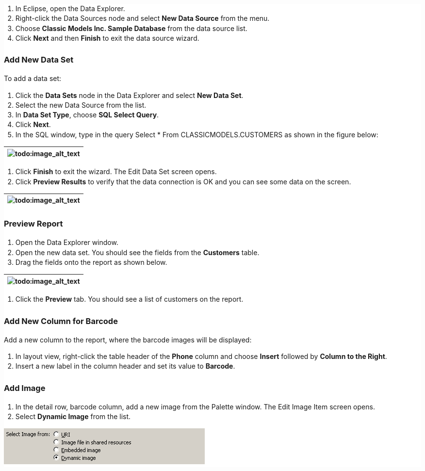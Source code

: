 1. In Eclipse, open the Data Explorer.
1. Right-click the Data Sources node and select **New Data Source** from the menu.
1. Choose **Classic Models Inc. Sample Database** from the data source list.
1. Click **Next** and then **Finish** to exit the data source wizard.
### **Add New Data Set**
To add a data set:

1. Click the **Data Sets** node in the Data Explorer and select **New Data Set**.
1. Select the new Data Source from the list.
1. In **Data Set Type**, choose **SQL Select Query**.
1. Click **Next**.
1. In the SQL window, type in the query Select * From CLASSICMODELS.CUSTOMERS as shown in the figure below:

|![todo:image_alt_text](http://i.imgur.com/ACV56rD.png)|
| :- |
1. Click **Finish** to exit the wizard.
   The Edit Data Set screen opens.
1. Click **Preview Results** to verify that the data connection is OK and you can see some data on the screen.

|![todo:image_alt_text](http://i.imgur.com/0oPGQ4G.png)|
| :- |
### **Preview Report**
1. Open the Data Explorer window.
1. Open the new data set.
   You should see the fields from the **Customers** table.
1. Drag the fields onto the report as shown below.

|![todo:image_alt_text](http://i.imgur.com/wX4D1XO.png)|
| :- |
1. Click the **Preview** tab.
   You should see a list of customers on the report.
### **Add New Column for Barcode**
Add a new column to the report, where the barcode images will be displayed:

1. In layout view, right-click the table header of the **Phone** column and choose **Insert** followed by **Column to the Right**.
1. Insert a new label in the column header and set its value to **Barcode**.
### **Add Image**
1. In the detail row, barcode column, add a new image from the Palette window. The Edit Image Item screen opens.
1. Select **Dynamic Image** from the list.

![todo:image_alt_text](how-to-print-barcode-images-on-birt-reports_1.png)
